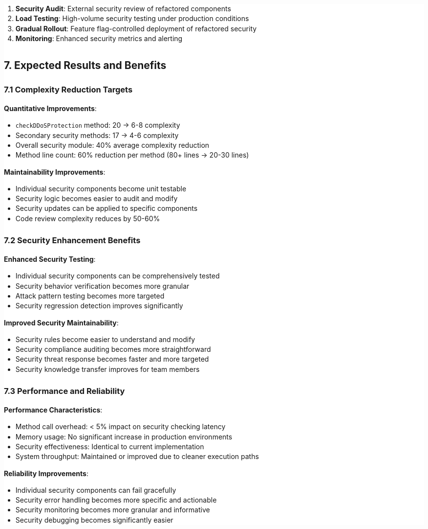 1. **Security Audit**: External security review of refactored components
2. **Load Testing**: High-volume security testing under production conditions
3. **Gradual Rollout**: Feature flag-controlled deployment of refactored security
4. **Monitoring**: Enhanced security metrics and alerting

## 7. Expected Results and Benefits

### 7.1 Complexity Reduction Targets

**Quantitative Improvements**:

- `checkDDoSProtection` method: 20 → 6-8 complexity
- Secondary security methods: 17 → 4-6 complexity
- Overall security module: 40% average complexity reduction
- Method line count: 60% reduction per method (80+ lines → 20-30 lines)

**Maintainability Improvements**:

- Individual security components become unit testable
- Security logic becomes easier to audit and modify
- Security updates can be applied to specific components
- Code review complexity reduces by 50-60%

### 7.2 Security Enhancement Benefits

**Enhanced Security Testing**:

- Individual security components can be comprehensively tested
- Security behavior verification becomes more granular
- Attack pattern testing becomes more targeted
- Security regression detection improves significantly

**Improved Security Maintainability**:

- Security rules become easier to understand and modify
- Security compliance auditing becomes more straightforward
- Security threat response becomes faster and more targeted
- Security knowledge transfer improves for team members

### 7.3 Performance and Reliability

**Performance Characteristics**:

- Method call overhead: < 5% impact on security checking latency
- Memory usage: No significant increase in production environments
- Security effectiveness: Identical to current implementation
- System throughput: Maintained or improved due to cleaner execution paths

**Reliability Improvements**:

- Individual security components can fail gracefully
- Security error handling becomes more specific and actionable
- Security monitoring becomes more granular and informative
- Security debugging becomes significantly easier
